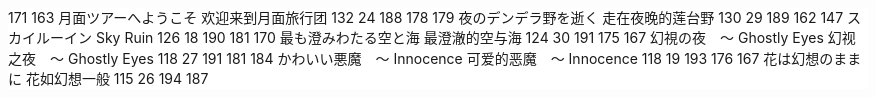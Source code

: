 <td>171</td>
<td>163</td>
<td>月面ツアーへようこそ</td>
<td>欢迎来到月面旅行团</td>
<td>132</td>
<td>24
</td></tr>
<tr>
<td>188</td>
<td>178</td>
<td>179</td>
<td>夜のデンデラ野を逝く</td>
<td>走在夜晚的莲台野</td>
<td>130</td>
<td>29
</td></tr>
<tr>
<td>189</td>
<td>162</td>
<td>147</td>
<td>スカイルーイン</td>
<td>Sky Ruin</td>
<td>126</td>
<td>18
</td></tr>
<tr>
<td>190</td>
<td>181</td>
<td>170</td>
<td>最も澄みわたる空と海</td>
<td>最澄澈的空与海</td>
<td>124</td>
<td>30
</td></tr>
<tr>
<td>191</td>
<td>175</td>
<td>167</td>
<td>幻視の夜　～ Ghostly Eyes</td>
<td>幻视之夜　～ Ghostly Eyes</td>
<td>118</td>
<td>27
</td></tr>
<tr>
<td>191</td>
<td>181</td>
<td>184</td>
<td>かわいい悪魔　～ Innocence</td>
<td>可爱的恶魔　～ Innocence</td>
<td>118</td>
<td>19
</td></tr>
<tr>
<td>193</td>
<td>176</td>
<td>167</td>
<td>花は幻想のままに</td>
<td>花如幻想一般</td>
<td>115</td>
<td>26
</td></tr>
<tr>
<td>194</td>
<td>187</td>